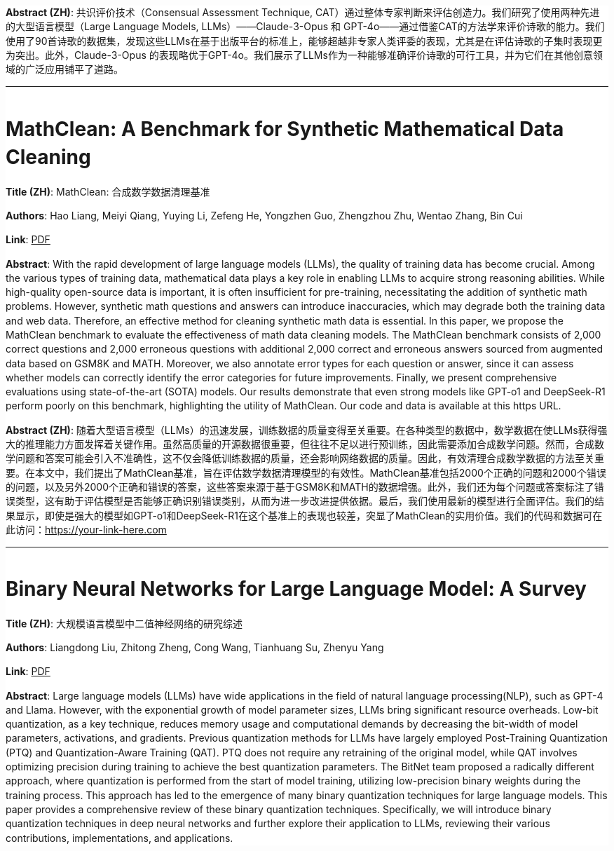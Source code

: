 **Abstract (ZH)**: 共识评价技术（Consensual Assessment Technique, CAT）通过整体专家判断来评估创造力。我们研究了使用两种先进的大型语言模型（Large Language Models, LLMs）——Claude-3-Opus 和 GPT-4o——通过借鉴CAT的方法学来评价诗歌的能力。我们使用了90首诗歌的数据集，发现这些LLMs在基于出版平台的标准上，能够超越非专家人类评委的表现，尤其是在评估诗歌的子集时表现更为突出。此外，Claude-3-Opus 的表现略优于GPT-4o。我们展示了LLMs作为一种能够准确评价诗歌的可行工具，并为它们在其他创意领域的广泛应用铺平了道路。 

---
# MathClean: A Benchmark for Synthetic Mathematical Data Cleaning 

**Title (ZH)**: MathClean: 合成数学数据清理基准 

**Authors**: Hao Liang, Meiyi Qiang, Yuying Li, Zefeng He, Yongzhen Guo, Zhengzhou Zhu, Wentao Zhang, Bin Cui  

**Link**: [PDF](https://arxiv.org/pdf/2502.19058)  

**Abstract**: With the rapid development of large language models (LLMs), the quality of training data has become crucial. Among the various types of training data, mathematical data plays a key role in enabling LLMs to acquire strong reasoning abilities. While high-quality open-source data is important, it is often insufficient for pre-training, necessitating the addition of synthetic math problems. However, synthetic math questions and answers can introduce inaccuracies, which may degrade both the training data and web data. Therefore, an effective method for cleaning synthetic math data is essential. In this paper, we propose the MathClean benchmark to evaluate the effectiveness of math data cleaning models. The MathClean benchmark consists of 2,000 correct questions and 2,000 erroneous questions with additional 2,000 correct and erroneous answers sourced from augmented data based on GSM8K and MATH. Moreover, we also annotate error types for each question or answer, since it can assess whether models can correctly identify the error categories for future improvements. Finally, we present comprehensive evaluations using state-of-the-art (SOTA) models. Our results demonstrate that even strong models like GPT-o1 and DeepSeek-R1 perform poorly on this benchmark, highlighting the utility of MathClean. Our code and data is available at this https URL. 

**Abstract (ZH)**: 随着大型语言模型（LLMs）的迅速发展，训练数据的质量变得至关重要。在各种类型的数据中，数学数据在使LLMs获得强大的推理能力方面发挥着关键作用。虽然高质量的开源数据很重要，但往往不足以进行预训练，因此需要添加合成数学问题。然而，合成数学问题和答案可能会引入不准确性，这不仅会降低训练数据的质量，还会影响网络数据的质量。因此，有效清理合成数学数据的方法至关重要。在本文中，我们提出了MathClean基准，旨在评估数学数据清理模型的有效性。MathClean基准包括2000个正确的问题和2000个错误的问题，以及另外2000个正确和错误的答案，这些答案来源于基于GSM8K和MATH的数据增强。此外，我们还为每个问题或答案标注了错误类型，这有助于评估模型是否能够正确识别错误类别，从而为进一步改进提供依据。最后，我们使用最新的模型进行全面评估。我们的结果显示，即使是强大的模型如GPT-o1和DeepSeek-R1在这个基准上的表现也较差，突显了MathClean的实用价值。我们的代码和数据可在此访问：<https://your-link-here.com> 

---
# Binary Neural Networks for Large Language Model: A Survey 

**Title (ZH)**: 大规模语言模型中二值神经网络的研究综述 

**Authors**: Liangdong Liu, Zhitong Zheng, Cong Wang, Tianhuang Su, Zhenyu Yang  

**Link**: [PDF](https://arxiv.org/pdf/2502.19008)  

**Abstract**: Large language models (LLMs) have wide applications in the field of natural language processing(NLP), such as GPT-4 and Llama. However, with the exponential growth of model parameter sizes, LLMs bring significant resource overheads. Low-bit quantization, as a key technique, reduces memory usage and computational demands by decreasing the bit-width of model parameters, activations, and gradients. Previous quantization methods for LLMs have largely employed Post-Training Quantization (PTQ) and Quantization-Aware Training (QAT). PTQ does not require any retraining of the original model, while QAT involves optimizing precision during training to achieve the best quantization parameters. The BitNet team proposed a radically different approach, where quantization is performed from the start of model training, utilizing low-precision binary weights during the training process. This approach has led to the emergence of many binary quantization techniques for large language models. This paper provides a comprehensive review of these binary quantization techniques. Specifically, we will introduce binary quantization techniques in deep neural networks and further explore their application to LLMs, reviewing their various contributions, implementations, and applications. 
